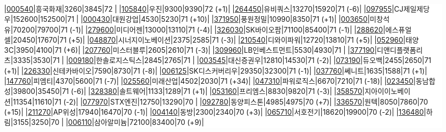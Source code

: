 |[000540](https://finance.daum.net/quotes/A000540)|흥국화재|3260|3845|72 |
|[105840](https://finance.daum.net/quotes/A105840)|우진|9300|9390|72 (+1)|
|[264450](https://finance.daum.net/quotes/A264450)|유비쿼스|13270|15920|71 (-6)|
|[097955](https://finance.daum.net/quotes/A097955)|CJ제일제당 우|152600|152500|71 |
|[000430](https://finance.daum.net/quotes/A000430)|대원강업|4530|5230|71 (+10)|
|[371950](https://finance.daum.net/quotes/A371950)|풍원정밀|10990|8350|71 (+1)|
|[003650](https://finance.daum.net/quotes/A003650)|미창석유|70200|79700|71 (-1)|
|[279600](https://finance.daum.net/quotes/A279600)|미디어젠|13000|13110|71 (-4)|
|[326030](https://finance.daum.net/quotes/A326030)|SK바이오팜|71100|85400|71 (-1)|
|[288620](https://finance.daum.net/quotes/A288620)|에스퓨얼셀|20450|17670|71 (+5)|
|[048870](https://finance.daum.net/quotes/A048870)|시너지이노베이션|2375|2585|71 (-3)|
|[210540](https://finance.daum.net/quotes/A210540)|디와이파워|12720|13810|71 (+5)|
|[052960](https://finance.daum.net/quotes/A052960)|태양3C|3950|4100|71 (+6)|
|[207760](https://finance.daum.net/quotes/A207760)|미스터블루|2605|2610|71 (-3)|
|[309960](https://finance.daum.net/quotes/A309960)|LB인베스트먼트|5530|4930|71 |
|[377190](https://finance.daum.net/quotes/A377190)|디앤디플랫폼리츠|3335|3530|71 |
|[009180](https://finance.daum.net/quotes/A009180)|한솔로지스틱스|2845|2765|71 |
|[003545](https://finance.daum.net/quotes/A003545)|대신증권우|12810|14530|71 (-2)|
|[073190](https://finance.daum.net/quotes/A073190)|듀오백|2455|2650|71 (+1)|
|[226330](https://finance.daum.net/quotes/A226330)|신테카바이오|7590|8730|71 (-8)|
|[006125](https://finance.daum.net/quotes/A006125)|SK디스커버리우|29350|32300|71 (-1)|
|[037760](https://finance.daum.net/quotes/A037760)|쎄니트|1635|1588|71 (+1)|
|[147760](https://finance.daum.net/quotes/A147760)|피엠티|4370|5600|71 (-7)|
|[025560](https://finance.daum.net/quotes/A025560)|미래산업|4502|2030|71 (+34)|
|[047310](https://finance.daum.net/quotes/A047310)|파워로직스|6670|7210|71 (-18)|
|[023450](https://finance.daum.net/quotes/A023450)|동남합성|39800|35450|71 (-6)|
|[328380](https://finance.daum.net/quotes/A328380)|솔트웨어|1133|1289|71 (+1)|
|[053160](https://finance.daum.net/quotes/A053160)|프리엠스|8830|9820|71 (-3)|
|[358570](https://finance.daum.net/quotes/A358570)|지아이이노베이션|11354|11610|71 (-2)|
|[077970](https://finance.daum.net/quotes/A077970)|STX엔진|12750|13290|70 |
|[092780](https://finance.daum.net/quotes/A092780)|동양피스톤|4985|4975|70 (+7)|
|[336570](https://finance.daum.net/quotes/A336570)|원텍|8050|7860|70 (+15)|
|[211270](https://finance.daum.net/quotes/A211270)|AP위성|17940|16470|70 (-1)|
|[004140](https://finance.daum.net/quotes/A004140)|동방|2300|2340|70 (+3)|
|[065710](https://finance.daum.net/quotes/A065710)|서호전기|18620|19900|70 (-2)|
|[136480](https://finance.daum.net/quotes/A136480)|하림|3155|3250|70 |
|[006110](https://finance.daum.net/quotes/A006110)|삼아알미늄|72100|83400|70 (+9)|